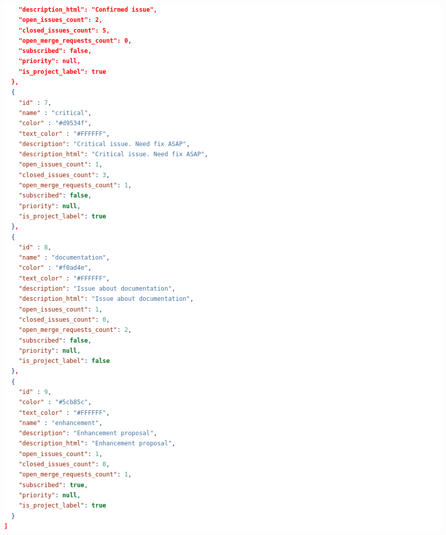 ```json
    "description_html": "Confirmed issue",
    "open_issues_count": 2,
    "closed_issues_count": 5,
    "open_merge_requests_count": 0,
    "subscribed": false,
    "priority": null,
    "is_project_label": true
  },
  {
    "id" : 7,
    "name" : "critical",
    "color" : "#d9534f",
    "text_color" : "#FFFFFF",
    "description": "Critical issue. Need fix ASAP",
    "description_html": "Critical issue. Need fix ASAP",
    "open_issues_count": 1,
    "closed_issues_count": 3,
    "open_merge_requests_count": 1,
    "subscribed": false,
    "priority": null,
    "is_project_label": true
  },
  {
    "id" : 8,
    "name" : "documentation",
    "color" : "#f0ad4e",
    "text_color" : "#FFFFFF",
    "description": "Issue about documentation",
    "description_html": "Issue about documentation",
    "open_issues_count": 1,
    "closed_issues_count": 0,
    "open_merge_requests_count": 2,
    "subscribed": false,
    "priority": null,
    "is_project_label": false
  },
  {
    "id" : 9,
    "color" : "#5cb85c",
    "text_color" : "#FFFFFF",
    "name" : "enhancement",
    "description": "Enhancement proposal",
    "description_html": "Enhancement proposal",
    "open_issues_count": 1,
    "closed_issues_count": 0,
    "open_merge_requests_count": 1,
    "subscribed": true,
    "priority": null,
    "is_project_label": true
  }
]
```
